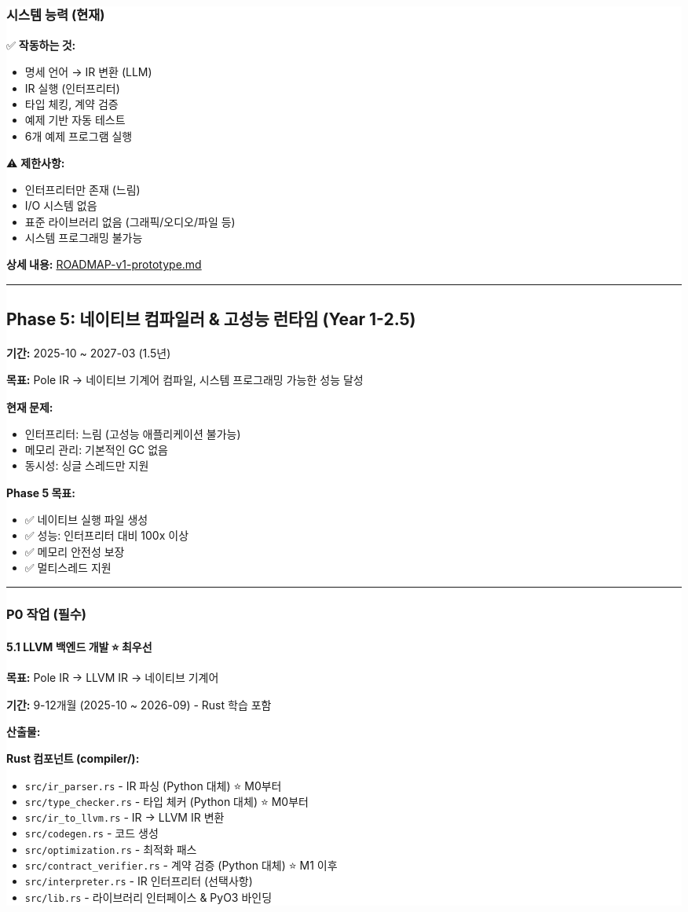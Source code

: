 ### 시스템 능력 (현재)

✅ **작동하는 것:**
- 명세 언어 → IR 변환 (LLM)
- IR 실행 (인터프리터)
- 타입 체킹, 계약 검증
- 예제 기반 자동 테스트
- 6개 예제 프로그램 실행

⚠️ **제한사항:**
- 인터프리터만 존재 (느림)
- I/O 시스템 없음
- 표준 라이브러리 없음 (그래픽/오디오/파일 등)
- 시스템 프로그래밍 불가능

**상세 내용:** [ROADMAP-v1-prototype.md](ROADMAP-v1-prototype.md)

---

## Phase 5: 네이티브 컴파일러 & 고성능 런타임 (Year 1-2.5)

**기간:** 2025-10 ~ 2027-03 (1.5년)

**목표:** Pole IR → 네이티브 기계어 컴파일, 시스템 프로그래밍 가능한 성능 달성

**현재 문제:**
- 인터프리터: 느림 (고성능 애플리케이션 불가능)
- 메모리 관리: 기본적인 GC 없음
- 동시성: 싱글 스레드만 지원

**Phase 5 목표:**
- ✅ 네이티브 실행 파일 생성
- ✅ 성능: 인터프리터 대비 100x 이상
- ✅ 메모리 안전성 보장
- ✅ 멀티스레드 지원

---

### P0 작업 (필수)

#### 5.1 **LLVM 백엔드 개발** ⭐ 최우선

**목표:** Pole IR → LLVM IR → 네이티브 기계어

**기간:** 9-12개월 (2025-10 ~ 2026-09) - Rust 학습 포함

**산출물:**

**Rust 컴포넌트 (compiler/):**
- `src/ir_parser.rs` - IR 파싱 (Python 대체) ⭐ M0부터
- `src/type_checker.rs` - 타입 체커 (Python 대체) ⭐ M0부터
- `src/ir_to_llvm.rs` - IR → LLVM IR 변환
- `src/codegen.rs` - 코드 생성
- `src/optimization.rs` - 최적화 패스
- `src/contract_verifier.rs` - 계약 검증 (Python 대체) ⭐ M1 이후
- `src/interpreter.rs` - IR 인터프리터 (선택사항)
- `src/lib.rs` - 라이브러리 인터페이스 & PyO3 바인딩
